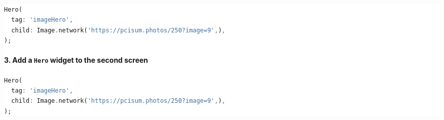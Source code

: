 ```dart
Hero(
  tag: 'imageHero',
  child: Image.network('https://pcisum.photos/250?image=9',),
);
```

#### 3. Add a `Hero` widget to the second screen 

```dart
Hero(
  tag: 'imageHero',
  child: Image.network('https://pcisum.photos/250?image=9',),
);
```